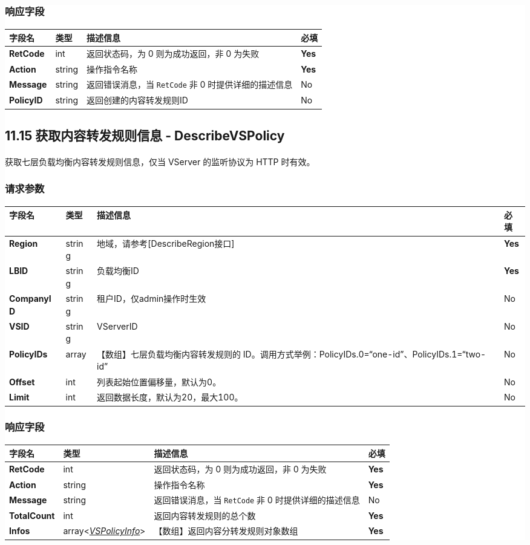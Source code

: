 ### 响应字段



| 字段名 | 类型 | 描述信息 | 必填 |
|:---|:---|:---|:---|
| **RetCode** | int | 返回状态码，为 0 则为成功返回，非 0 为失败 | **Yes** |
| **Action** | string | 操作指令名称 | **Yes** |
| **Message** | string | 返回错误消息，当 `RetCode` 非 0 时提供详细的描述信息 | No |
| **PolicyID** | string | 返回创建的内容转发规则ID | No |





    
    
## 11.15 获取内容转发规则信息 - DescribeVSPolicy

获取七层负载均衡内容转发规则信息，仅当 VServer 的监听协议为 HTTP 时有效。

### 请求参数



| 字段名 | 类型 | 描述信息 | 必填 |
|:---|:---|:---|:---|
| **Region** | string | 地域，请参考[DescribeRegion接口] | **Yes** |
| **LBID** | string | 负载均衡ID | **Yes** |
| **CompanyID** | string | 租户ID，仅admin操作时生效 | No |
| **VSID** | string | VServerID | No |
| **PolicyIDs** | array<string> | 【数组】七层负载均衡内容转发规则的 ID。调用方式举例：PolicyIDs.0=“one-id”、PolicyIDs.1=“two-id” | No |
| **Offset** | int | 列表起始位置偏移量，默认为0。 | No |
| **Limit** | int | 返回数据长度，默认为20，最大100。 | No |

### 响应字段



| 字段名 | 类型 | 描述信息 | 必填 |
|:---|:---|:---|:---|
| **RetCode** | int | 返回状态码，为 0 则为成功返回，非 0 为失败 | **Yes** |
| **Action** | string | 操作指令名称 | **Yes** |
| **Message** | string | 返回错误消息，当 `RetCode` 非 0 时提供详细的描述信息 | No |
| **TotalCount** | int | 返回内容转发规则的总个数 | **Yes** |
| **Infos** | array<[*VSPolicyInfo*](#VSPolicyInfo)> | 【数组】返回内容分转发规则对象数组 | **Yes** |
